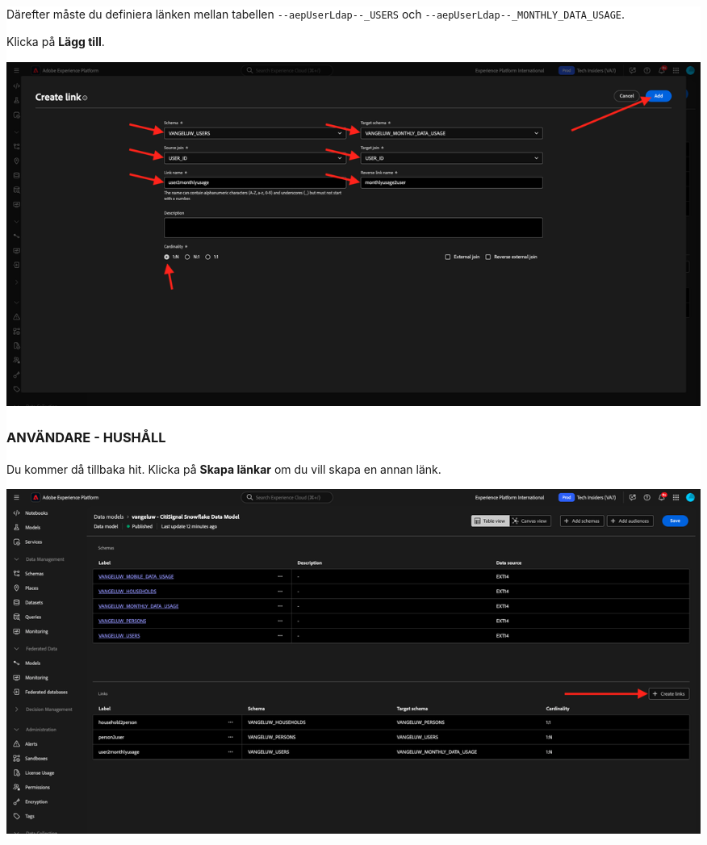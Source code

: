 Därefter måste du definiera länken mellan tabellen `--aepUserLdap--_USERS` och `--aepUserLdap--_MONTHLY_DATA_USAGE`.

Klicka på **Lägg till**.

![FAC](./images/fdb21.png)

### ANVÄNDARE - HUSHÅLL

Du kommer då tillbaka hit. Klicka på **Skapa länkar** om du vill skapa en annan länk.

![FAC](./images/fdb22.png)
